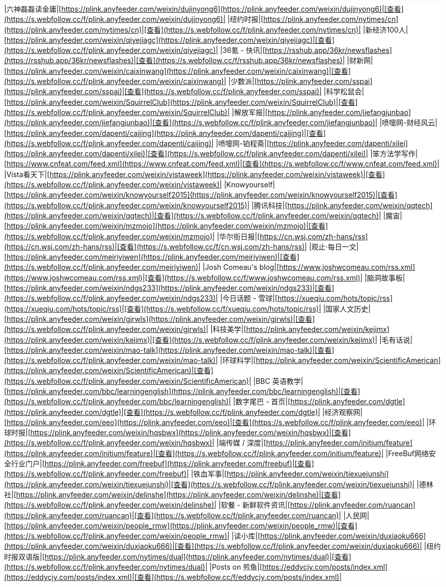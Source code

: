 |六神磊磊读金庸|[https://plink.anyfeeder.com/weixin/dujinyong6](https://plink.anyfeeder.com/weixin/dujinyong6)|[查看](https://s.webfollow.cc/f/plink.anyfeeder.com/weixin/dujinyong6)|
|纽约时报|[https://plink.anyfeeder.com/nytimes/cn](https://plink.anyfeeder.com/nytimes/cn)|[查看](https://s.webfollow.cc/f/plink.anyfeeder.com/nytimes/cn)|
|新经济100人|[https://plink.anyfeeder.com/weixin/qiyejiagc](https://plink.anyfeeder.com/weixin/qiyejiagc)|[查看](https://s.webfollow.cc/f/plink.anyfeeder.com/weixin/qiyejiagc)|
|36氪 - 快讯|[https://rsshub.app/36kr/newsflashes](https://rsshub.app/36kr/newsflashes)|[查看](https://s.webfollow.cc/f/rsshub.app/36kr/newsflashes)|
|财新网|[https://plink.anyfeeder.com/weixin/caixinwang](https://plink.anyfeeder.com/weixin/caixinwang)|[查看](https://s.webfollow.cc/f/plink.anyfeeder.com/weixin/caixinwang)|
|少数派|[https://plink.anyfeeder.com/sspai](https://plink.anyfeeder.com/sspai)|[查看](https://s.webfollow.cc/f/plink.anyfeeder.com/sspai)|
|科学松鼠会|[https://plink.anyfeeder.com/weixin/SquirrelClub](https://plink.anyfeeder.com/weixin/SquirrelClub)|[查看](https://s.webfollow.cc/f/plink.anyfeeder.com/weixin/SquirrelClub)|
|解放军报|[https://plink.anyfeeder.com/jiefangjunbao](https://plink.anyfeeder.com/jiefangjunbao)|[查看](https://s.webfollow.cc/f/plink.anyfeeder.com/jiefangjunbao)|
|喷嚏网-财经风云|[https://plink.anyfeeder.com/dapenti/caijing](https://plink.anyfeeder.com/dapenti/caijing)|[查看](https://s.webfollow.cc/f/plink.anyfeeder.com/dapenti/caijing)|
|喷嚏网-铂程斋|[https://plink.anyfeeder.com/dapenti/xilei](https://plink.anyfeeder.com/dapenti/xilei)|[查看](https://s.webfollow.cc/f/plink.anyfeeder.com/dapenti/xilei)|
|笨方法学写作|[https://www.cnfeat.com/feed.xml](https://www.cnfeat.com/feed.xml)|[查看](https://s.webfollow.cc/f/www.cnfeat.com/feed.xml)|
|Vista看天下|[https://plink.anyfeeder.com/weixin/vistaweek](https://plink.anyfeeder.com/weixin/vistaweek)|[查看](https://s.webfollow.cc/f/plink.anyfeeder.com/weixin/vistaweek)|
|Knowyourself|[https://plink.anyfeeder.com/weixin/knowyourself2015](https://plink.anyfeeder.com/weixin/knowyourself2015)|[查看](https://s.webfollow.cc/f/plink.anyfeeder.com/weixin/knowyourself2015)|
|腾讯科技|[https://plink.anyfeeder.com/weixin/qqtech](https://plink.anyfeeder.com/weixin/qqtech)|[查看](https://s.webfollow.cc/f/plink.anyfeeder.com/weixin/qqtech)|
|魔宙|[https://plink.anyfeeder.com/weixin/mzmojo](https://plink.anyfeeder.com/weixin/mzmojo)|[查看](https://s.webfollow.cc/f/plink.anyfeeder.com/weixin/mzmojo)|
|华尔街日报|[https://cn.wsj.com/zh-hans/rss](https://cn.wsj.com/zh-hans/rss)|[查看](https://s.webfollow.cc/f/cn.wsj.com/zh-hans/rss)|
|观止·每日一文|[https://plink.anyfeeder.com/meiriyiwen](https://plink.anyfeeder.com/meiriyiwen)|[查看](https://s.webfollow.cc/f/plink.anyfeeder.com/meiriyiwen)|
|Josh Comeau's blog|[https://www.joshwcomeau.com/rss.xml](https://www.joshwcomeau.com/rss.xml)|[查看](https://s.webfollow.cc/f/www.joshwcomeau.com/rss.xml)|
|脑洞故事板|[https://plink.anyfeeder.com/weixin/ndgs233](https://plink.anyfeeder.com/weixin/ndgs233)|[查看](https://s.webfollow.cc/f/plink.anyfeeder.com/weixin/ndgs233)|
|今日话题 - 雪球|[https://xueqiu.com/hots/topic/rss](https://xueqiu.com/hots/topic/rss)|[查看](https://s.webfollow.cc/f/xueqiu.com/hots/topic/rss)|
|国家人文历史|[https://plink.anyfeeder.com/weixin/gjrwls](https://plink.anyfeeder.com/weixin/gjrwls)|[查看](https://s.webfollow.cc/f/plink.anyfeeder.com/weixin/gjrwls)|
|科技美学|[https://plink.anyfeeder.com/weixin/kejimx](https://plink.anyfeeder.com/weixin/kejimx)|[查看](https://s.webfollow.cc/f/plink.anyfeeder.com/weixin/kejimx)|
|毛有话说|[https://plink.anyfeeder.com/weixin/mao-talk](https://plink.anyfeeder.com/weixin/mao-talk)|[查看](https://s.webfollow.cc/f/plink.anyfeeder.com/weixin/mao-talk)|
|环球科学|[https://plink.anyfeeder.com/weixin/ScientificAmerican](https://plink.anyfeeder.com/weixin/ScientificAmerican)|[查看](https://s.webfollow.cc/f/plink.anyfeeder.com/weixin/ScientificAmerican)|
|BBC 英语教学|[https://plink.anyfeeder.com/bbc/learningenglish](https://plink.anyfeeder.com/bbc/learningenglish)|[查看](https://s.webfollow.cc/f/plink.anyfeeder.com/bbc/learningenglish)|
|数字尾巴 - 首页|[https://plink.anyfeeder.com/dgtle](https://plink.anyfeeder.com/dgtle)|[查看](https://s.webfollow.cc/f/plink.anyfeeder.com/dgtle)|
|经济观察网|[https://plink.anyfeeder.com/eeo](https://plink.anyfeeder.com/eeo)|[查看](https://s.webfollow.cc/f/plink.anyfeeder.com/eeo)|
|环球时报|[https://plink.anyfeeder.com/weixin/hqsbwx](https://plink.anyfeeder.com/weixin/hqsbwx)|[查看](https://s.webfollow.cc/f/plink.anyfeeder.com/weixin/hqsbwx)|
|端传媒 / 深度|[https://plink.anyfeeder.com/initium/feature](https://plink.anyfeeder.com/initium/feature)|[查看](https://s.webfollow.cc/f/plink.anyfeeder.com/initium/feature)|
|FreeBuf网络安全行业门户|[https://plink.anyfeeder.com/freebuf](https://plink.anyfeeder.com/freebuf)|[查看](https://s.webfollow.cc/f/plink.anyfeeder.com/freebuf)|
|铁血军事|[https://plink.anyfeeder.com/weixin/tiexuejunshi](https://plink.anyfeeder.com/weixin/tiexuejunshi)|[查看](https://s.webfollow.cc/f/plink.anyfeeder.com/weixin/tiexuejunshi)|
|德林社|[https://plink.anyfeeder.com/weixin/delinshe](https://plink.anyfeeder.com/weixin/delinshe)|[查看](https://s.webfollow.cc/f/plink.anyfeeder.com/weixin/delinshe)|
|软餐 - 新鲜软件资讯|[https://plink.anyfeeder.com/ruancan](https://plink.anyfeeder.com/ruancan)|[查看](https://s.webfollow.cc/f/plink.anyfeeder.com/ruancan)|
|人民网|[https://plink.anyfeeder.com/weixin/people_rmw](https://plink.anyfeeder.com/weixin/people_rmw)|[查看](https://s.webfollow.cc/f/plink.anyfeeder.com/weixin/people_rmw)|
|读小库|[https://plink.anyfeeder.com/weixin/duxiaoku666](https://plink.anyfeeder.com/weixin/duxiaoku666)|[查看](https://s.webfollow.cc/f/plink.anyfeeder.com/weixin/duxiaoku666)|
|纽约时报双语版|[https://plink.anyfeeder.com/nytimes/dual](https://plink.anyfeeder.com/nytimes/dual)|[查看](https://s.webfollow.cc/f/plink.anyfeeder.com/nytimes/dual)|
|Posts on 煎鱼|[https://eddycjy.com/posts/index.xml](https://eddycjy.com/posts/index.xml)|[查看](https://s.webfollow.cc/f/eddycjy.com/posts/index.xml)|